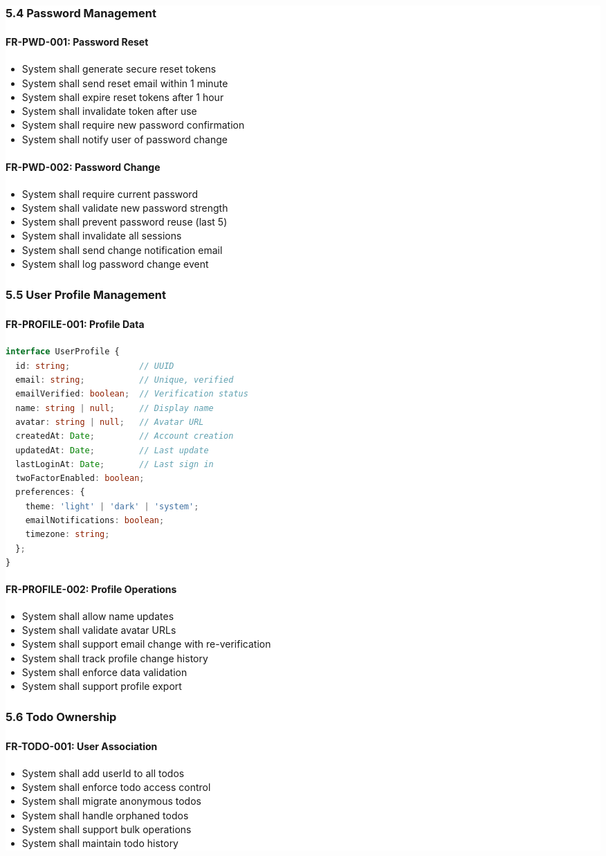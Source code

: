### 5.4 Password Management

#### FR-PWD-001: Password Reset
- System shall generate secure reset tokens
- System shall send reset email within 1 minute
- System shall expire reset tokens after 1 hour
- System shall invalidate token after use
- System shall require new password confirmation
- System shall notify user of password change

#### FR-PWD-002: Password Change
- System shall require current password
- System shall validate new password strength
- System shall prevent password reuse (last 5)
- System shall invalidate all sessions
- System shall send change notification email
- System shall log password change event

### 5.5 User Profile Management

#### FR-PROFILE-001: Profile Data
```typescript
interface UserProfile {
  id: string;              // UUID
  email: string;           // Unique, verified
  emailVerified: boolean;  // Verification status
  name: string | null;     // Display name
  avatar: string | null;   // Avatar URL
  createdAt: Date;         // Account creation
  updatedAt: Date;         // Last update
  lastLoginAt: Date;       // Last sign in
  twoFactorEnabled: boolean;
  preferences: {
    theme: 'light' | 'dark' | 'system';
    emailNotifications: boolean;
    timezone: string;
  };
}
```

#### FR-PROFILE-002: Profile Operations
- System shall allow name updates
- System shall validate avatar URLs
- System shall support email change with re-verification
- System shall track profile change history
- System shall enforce data validation
- System shall support profile export

### 5.6 Todo Ownership

#### FR-TODO-001: User Association
- System shall add userId to all todos
- System shall enforce todo access control
- System shall migrate anonymous todos
- System shall handle orphaned todos
- System shall support bulk operations
- System shall maintain todo history
